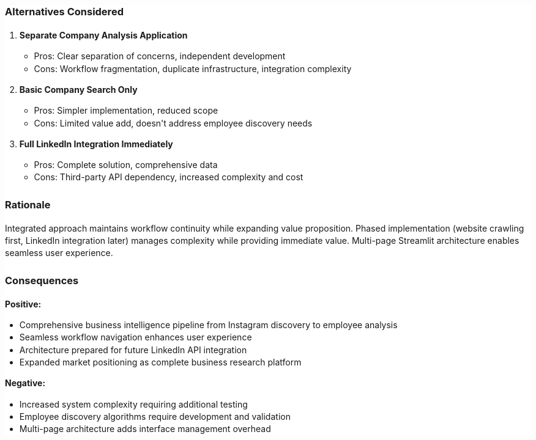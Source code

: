 ### Alternatives Considered

1. **Separate Company Analysis Application**
   - Pros: Clear separation of concerns, independent development
   - Cons: Workflow fragmentation, duplicate infrastructure, integration complexity

2. **Basic Company Search Only**
   - Pros: Simpler implementation, reduced scope
   - Cons: Limited value add, doesn't address employee discovery needs

3. **Full LinkedIn Integration Immediately**
   - Pros: Complete solution, comprehensive data
   - Cons: Third-party API dependency, increased complexity and cost

### Rationale

Integrated approach maintains workflow continuity while expanding value proposition. Phased implementation (website crawling first, LinkedIn integration later) manages complexity while providing immediate value. Multi-page Streamlit architecture enables seamless user experience.

### Consequences

**Positive:**
- Comprehensive business intelligence pipeline from Instagram discovery to employee analysis
- Seamless workflow navigation enhances user experience
- Architecture prepared for future LinkedIn API integration
- Expanded market positioning as complete business research platform

**Negative:**
- Increased system complexity requiring additional testing
- Employee discovery algorithms require development and validation
- Multi-page architecture adds interface management overhead